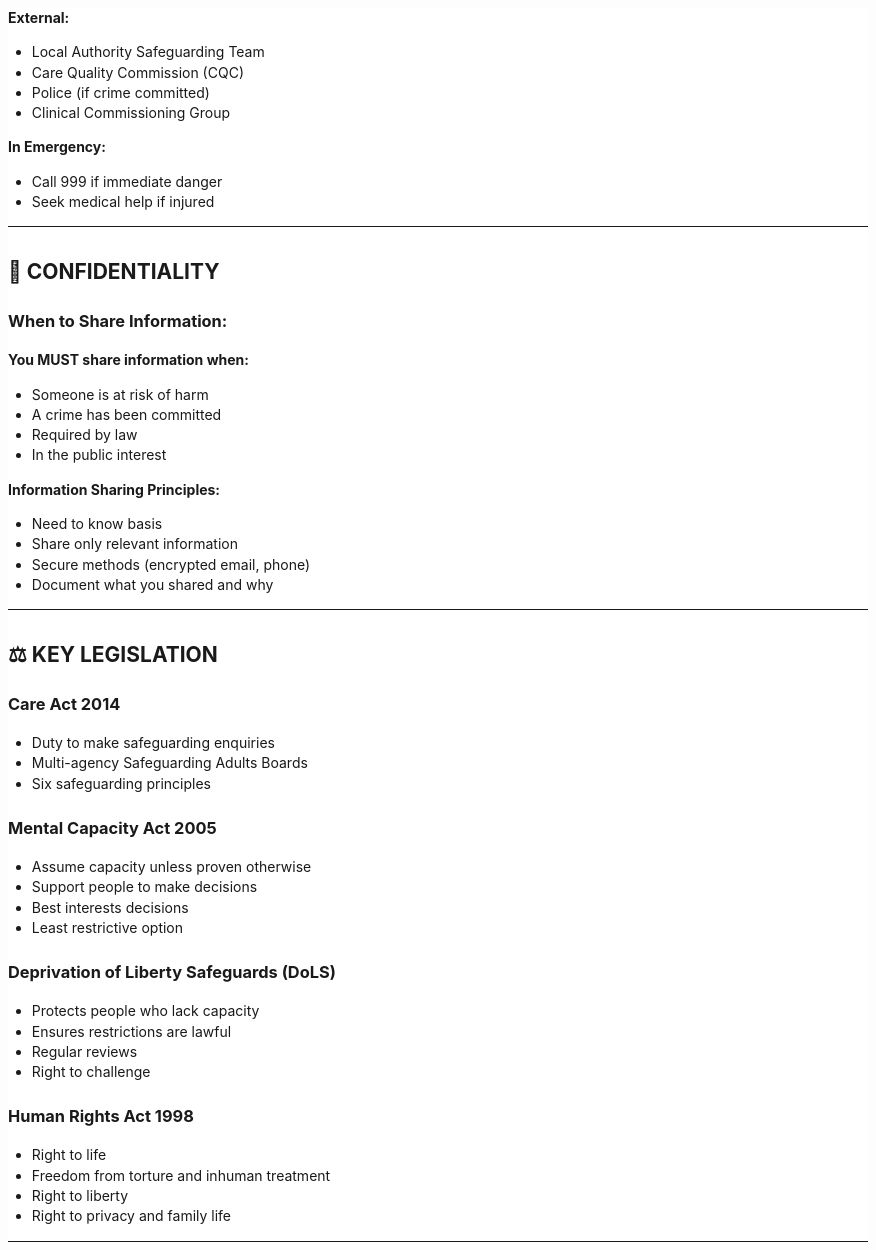 **External:**
- Local Authority Safeguarding Team
- Care Quality Commission (CQC)
- Police (if crime committed)
- Clinical Commissioning Group

**In Emergency:**
- Call 999 if immediate danger
- Seek medical help if injured

---

## 🔐 CONFIDENTIALITY

### When to Share Information:

**You MUST share information when:**
- Someone is at risk of harm
- A crime has been committed
- Required by law
- In the public interest

**Information Sharing Principles:**
- Need to know basis
- Share only relevant information
- Secure methods (encrypted email, phone)
- Document what you shared and why

---

## ⚖️ KEY LEGISLATION

### Care Act 2014
- Duty to make safeguarding enquiries
- Multi-agency Safeguarding Adults Boards
- Six safeguarding principles

### Mental Capacity Act 2005
- Assume capacity unless proven otherwise
- Support people to make decisions
- Best interests decisions
- Least restrictive option

### Deprivation of Liberty Safeguards (DoLS)
- Protects people who lack capacity
- Ensures restrictions are lawful
- Regular reviews
- Right to challenge

### Human Rights Act 1998
- Right to life
- Freedom from torture and inhuman treatment
- Right to liberty
- Right to privacy and family life

---